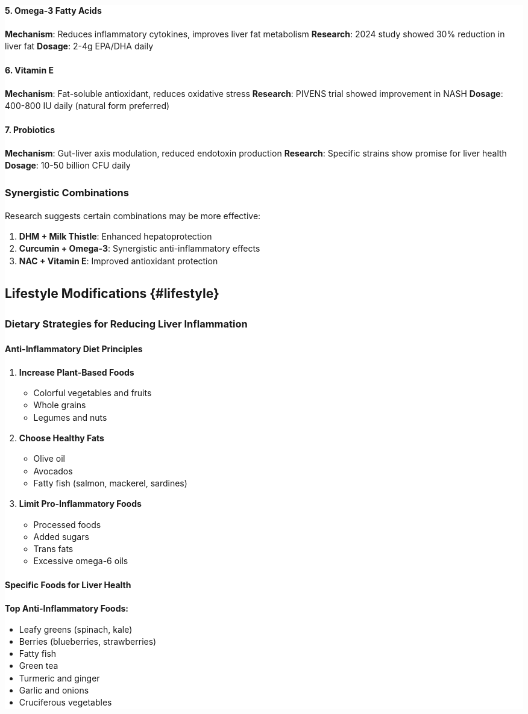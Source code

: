#### 5. Omega-3 Fatty Acids

**Mechanism**: Reduces inflammatory cytokines, improves liver fat metabolism
**Research**: 2024 study showed 30% reduction in liver fat
**Dosage**: 2-4g EPA/DHA daily

#### 6. Vitamin E

**Mechanism**: Fat-soluble antioxidant, reduces oxidative stress
**Research**: PIVENS trial showed improvement in NASH
**Dosage**: 400-800 IU daily (natural form preferred)

#### 7. Probiotics

**Mechanism**: Gut-liver axis modulation, reduced endotoxin production
**Research**: Specific strains show promise for liver health
**Dosage**: 10-50 billion CFU daily

### Synergistic Combinations

Research suggests certain combinations may be more effective:

1. **DHM + Milk Thistle**: Enhanced hepatoprotection
2. **Curcumin + Omega-3**: Synergistic anti-inflammatory effects
3. **NAC + Vitamin E**: Improved antioxidant protection

## Lifestyle Modifications {#lifestyle}

### Dietary Strategies for Reducing Liver Inflammation

#### Anti-Inflammatory Diet Principles

1. **Increase Plant-Based Foods**
   - Colorful vegetables and fruits
   - Whole grains
   - Legumes and nuts

2. **Choose Healthy Fats**
   - Olive oil
   - Avocados
   - Fatty fish (salmon, mackerel, sardines)

3. **Limit Pro-Inflammatory Foods**
   - Processed foods
   - Added sugars
   - Trans fats
   - Excessive omega-6 oils

#### Specific Foods for Liver Health

**Top Anti-Inflammatory Foods:**
- Leafy greens (spinach, kale)
- Berries (blueberries, strawberries)
- Fatty fish
- Green tea
- Turmeric and ginger
- Garlic and onions
- Cruciferous vegetables
